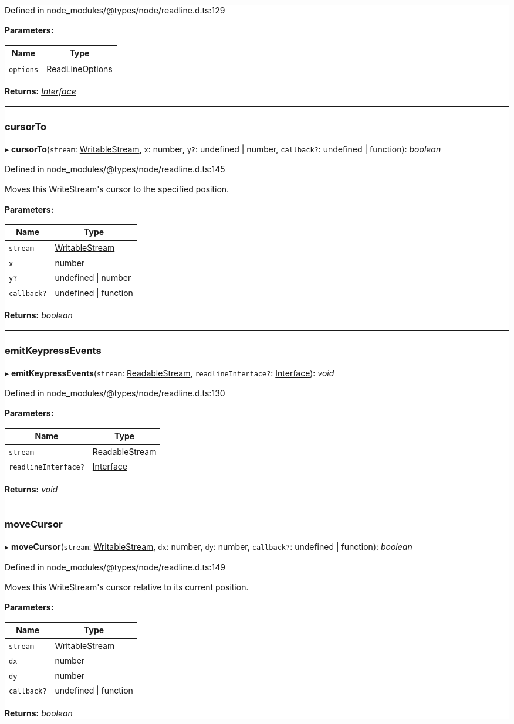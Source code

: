 Defined in node_modules/@types/node/readline.d.ts:129

**Parameters:**

Name | Type |
------ | ------ |
`options` | [ReadLineOptions](../interfaces/_readline_.readlineoptions.md) |

**Returns:** *[Interface](../classes/_readline_.interface.md)*

___

###  cursorTo

▸ **cursorTo**(`stream`: [WritableStream](../interfaces/nodejs.writablestream.md), `x`: number, `y?`: undefined | number, `callback?`: undefined | function): *boolean*

Defined in node_modules/@types/node/readline.d.ts:145

Moves this WriteStream's cursor to the specified position.

**Parameters:**

Name | Type |
------ | ------ |
`stream` | [WritableStream](../interfaces/nodejs.writablestream.md) |
`x` | number |
`y?` | undefined &#124; number |
`callback?` | undefined &#124; function |

**Returns:** *boolean*

___

###  emitKeypressEvents

▸ **emitKeypressEvents**(`stream`: [ReadableStream](../interfaces/nodejs.readablestream.md), `readlineInterface?`: [Interface](../classes/_readline_.interface.md)): *void*

Defined in node_modules/@types/node/readline.d.ts:130

**Parameters:**

Name | Type |
------ | ------ |
`stream` | [ReadableStream](../interfaces/nodejs.readablestream.md) |
`readlineInterface?` | [Interface](../classes/_readline_.interface.md) |

**Returns:** *void*

___

###  moveCursor

▸ **moveCursor**(`stream`: [WritableStream](../interfaces/nodejs.writablestream.md), `dx`: number, `dy`: number, `callback?`: undefined | function): *boolean*

Defined in node_modules/@types/node/readline.d.ts:149

Moves this WriteStream's cursor relative to its current position.

**Parameters:**

Name | Type |
------ | ------ |
`stream` | [WritableStream](../interfaces/nodejs.writablestream.md) |
`dx` | number |
`dy` | number |
`callback?` | undefined &#124; function |

**Returns:** *boolean*
